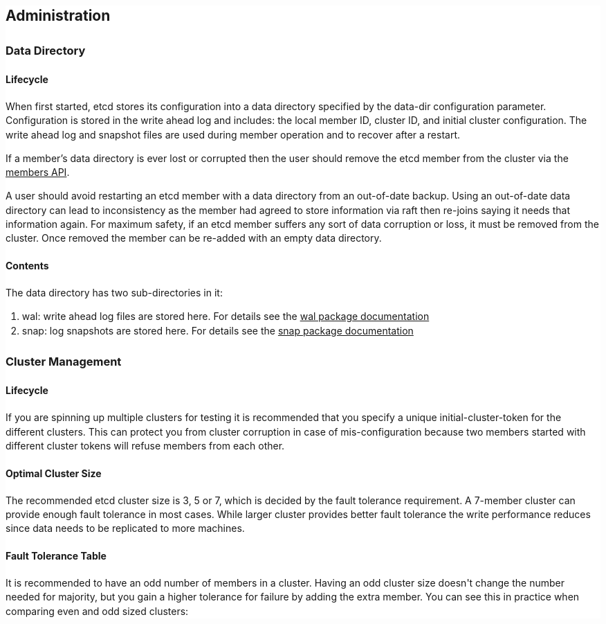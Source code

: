 ## Administration

### Data Directory

#### Lifecycle

When first started, etcd stores its configuration into a data directory specified by the data-dir configuration parameter.
Configuration is stored in the write ahead log and includes: the local member ID, cluster ID, and initial cluster configuration.
The write ahead log and snapshot files are used during member operation and to recover after a restart.

If a member’s data directory is ever lost or corrupted then the user should remove the etcd member from the cluster via the [members API][members-api].

A user should avoid restarting an etcd member with a data directory from an out-of-date backup.
Using an out-of-date data directory can lead to inconsistency as the member had agreed to store information via raft then re-joins saying it needs that information again.
For maximum safety, if an etcd member suffers any sort of data corruption or loss, it must be removed from the cluster.
Once removed the member can be re-added with an empty data directory.

[members-api]: https://github.com/coreos/etcd/blob/master/Documentation/other_apis.md#members-api

#### Contents

The data directory has two sub-directories in it:

1. wal: write ahead log files are stored here. For details see the [wal package documentation][wal-pkg]
2. snap: log snapshots are stored here. For details see the [snap package documentation][snap-pkg]

[wal-pkg]: http://godoc.org/github.com/coreos/etcd/wal
[snap-pkg]: http://godoc.org/github.com/coreos/etcd/snap

### Cluster Management

#### Lifecycle

If you are spinning up multiple clusters for testing it is recommended that you specify a unique initial-cluster-token for the different clusters.
This can protect you from cluster corruption in case of mis-configuration because two members started with different cluster tokens will refuse members from each other.

#### Optimal Cluster Size

The recommended etcd cluster size is 3, 5 or 7, which is decided by the fault tolerance requirement. A 7-member cluster can provide enough fault tolerance in most cases. While larger cluster provides better fault tolerance the write performance reduces since data needs to be replicated to more machines.

#### Fault Tolerance Table

It is recommended to have an odd number of members in a cluster. Having an odd cluster size doesn't change the number needed for majority, but you gain a higher tolerance for failure by adding the extra member. You can see this in practice when comparing even and odd sized clusters:


[change peer url]: https://github.com/coreos/etcd/blob/master/Documentation/other_apis.md#change-the-peer-urls-of-a-member